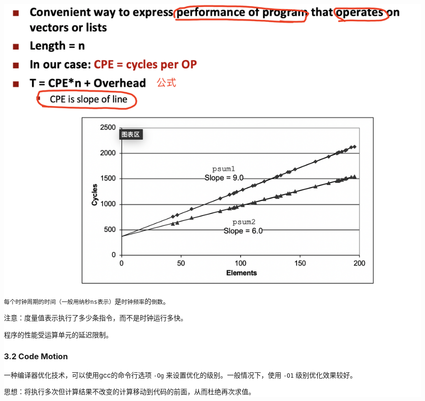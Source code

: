 ![](./img/ch05_img/CPE.png)


`每个时钟周期的时间（一般用纳秒ns表示）`是`时钟频率`的`倒数`。

注意：度量值表示执行了多少条指令，而不是时钟运行多快。

程序的性能受运算单元的延迟限制。

### 3.2 Code Motion
一种编译器优化技术，可以使用gcc的命令行选项 `-Og` 来设置优化的级别。一般情况下，使用 `-O1` 级别优化效果较好。

思想：将执行多次但计算结果不改变的计算移动到代码的前面，从而杜绝再次求值。
